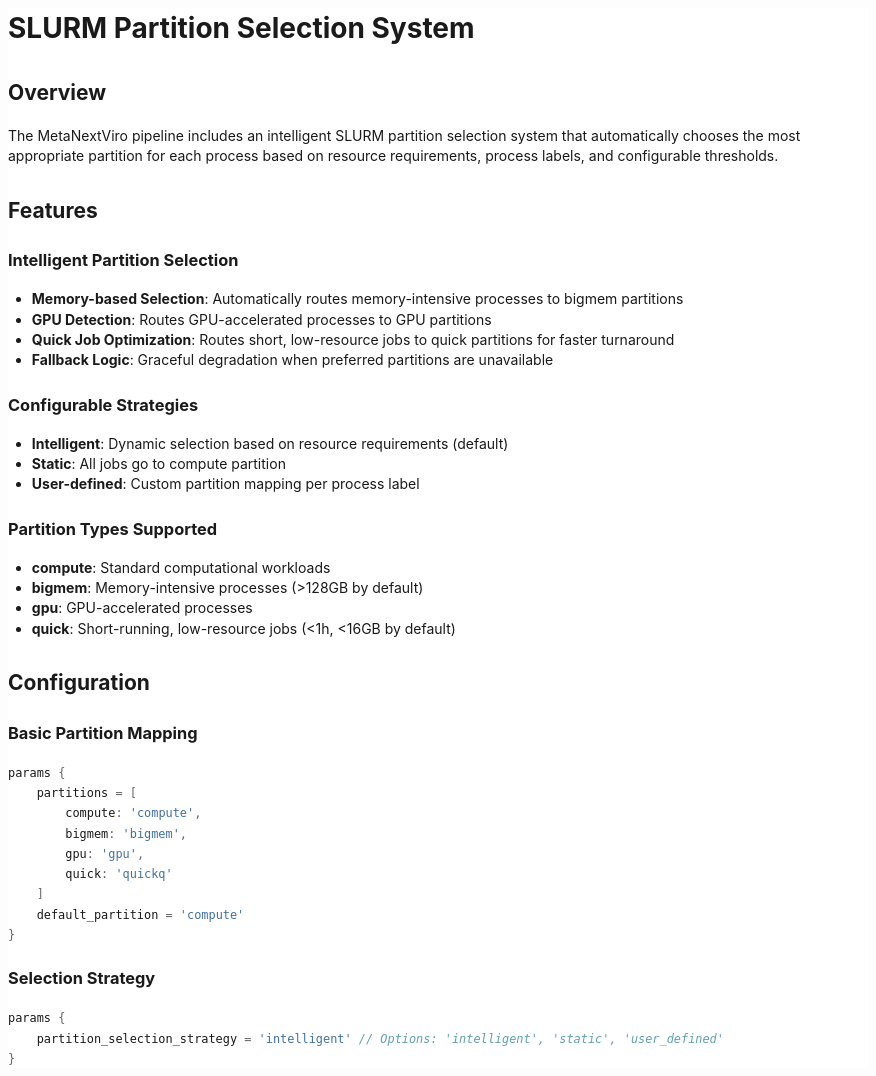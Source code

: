 # SLURM Partition Selection System

## Overview

The MetaNextViro pipeline includes an intelligent SLURM partition selection system that automatically chooses the most appropriate partition for each process based on resource requirements, process labels, and configurable thresholds.

## Features

### Intelligent Partition Selection
- **Memory-based Selection**: Automatically routes memory-intensive processes to bigmem partitions
- **GPU Detection**: Routes GPU-accelerated processes to GPU partitions
- **Quick Job Optimization**: Routes short, low-resource jobs to quick partitions for faster turnaround
- **Fallback Logic**: Graceful degradation when preferred partitions are unavailable

### Configurable Strategies
- **Intelligent**: Dynamic selection based on resource requirements (default)
- **Static**: All jobs go to compute partition
- **User-defined**: Custom partition mapping per process label

### Partition Types Supported
- **compute**: Standard computational workloads
- **bigmem**: Memory-intensive processes (>128GB by default)
- **gpu**: GPU-accelerated processes
- **quick**: Short-running, low-resource jobs (<1h, <16GB by default)

## Configuration

### Basic Partition Mapping
```groovy
params {
    partitions = [
        compute: 'compute',
        bigmem: 'bigmem',
        gpu: 'gpu',
        quick: 'quickq'
    ]
    default_partition = 'compute'
}
```

### Selection Strategy
```groovy
params {
    partition_selection_strategy = 'intelligent' // Options: 'intelligent', 'static', 'user_defined'
}
```
